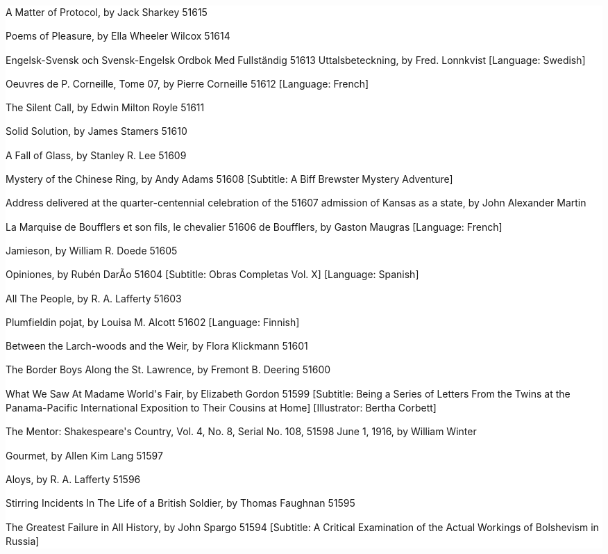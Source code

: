 A Matter of Protocol, by Jack Sharkey                                    51615

Poems of Pleasure, by Ella Wheeler Wilcox                                51614

Engelsk-Svensk och Svensk-Engelsk Ordbok Med Fullständig                 51613
 Uttalsbeteckning, by Fred. Lonnkvist
 [Language: Swedish]

Oeuvres de P. Corneille, Tome 07, by Pierre Corneille                    51612
 [Language: French]

The Silent Call, by Edwin Milton Royle                                   51611

Solid Solution, by James Stamers                                         51610

A Fall of Glass, by Stanley R. Lee                                       51609

Mystery of the Chinese Ring, by Andy Adams                               51608
 [Subtitle: A Biff Brewster Mystery Adventure]

Address delivered at the quarter-centennial celebration of the           51607
 admission of Kansas as a state, by John Alexander Martin

La Marquise de Boufflers et son fils, le chevalier                       51606
 de Boufflers, by Gaston Maugras
 [Language: French]

Jamieson, by William R. Doede                                            51605

Opiniones, by Rubén DarÃ­o                                                51604
 [Subtitle: Obras Completas Vol. X]
 [Language: Spanish]

All The People, by R. A. Lafferty                                        51603

Plumfieldin pojat, by Louisa M. Alcott                                   51602
 [Language: Finnish]

Between the Larch-woods and the Weir, by Flora Klickmann                 51601

The Border Boys Along the St. Lawrence, by Fremont B. Deering            51600

What We Saw At Madame World's Fair, by Elizabeth Gordon                  51599
 [Subtitle: Being a Series of Letters From the Twins
  at the Panama-Pacific International Exposition to
  Their Cousins at Home]
 [Illustrator: Bertha Corbett]

The Mentor: Shakespeare's Country, Vol. 4, No. 8, Serial No. 108,        51598
 June 1, 1916, by William Winter

Gourmet, by Allen Kim Lang                                               51597

Aloys, by R. A. Lafferty                                                 51596

Stirring Incidents In The Life of a British Soldier, by Thomas Faughnan  51595

The Greatest Failure in All History, by John Spargo                      51594
 [Subtitle: A Critical Examination of the Actual
  Workings of Bolshevism in Russia]
